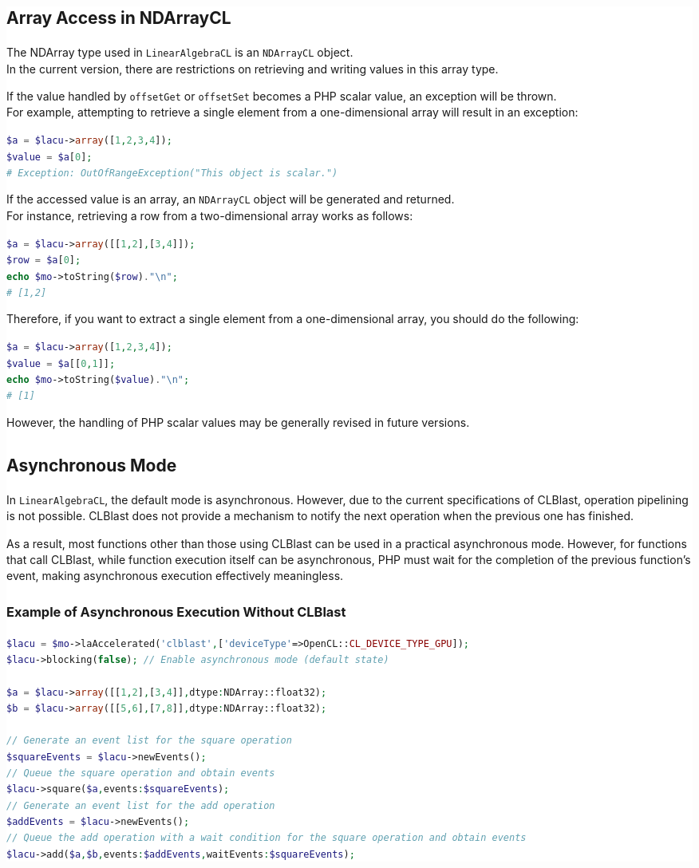 

## Array Access in NDArrayCL

The NDArray type used in `LinearAlgebraCL` is an `NDArrayCL` object.  
In the current version, there are restrictions on retrieving and writing values in this array type.  

If the value handled by `offsetGet` or `offsetSet` becomes a PHP scalar value, an exception will be thrown.  
For example, attempting to retrieve a single element from a one-dimensional array will result in an exception:  

```php
$a = $lacu->array([1,2,3,4]);
$value = $a[0];
# Exception: OutOfRangeException("This object is scalar.")
```

If the accessed value is an array, an `NDArrayCL` object will be generated and returned.  
For instance, retrieving a row from a two-dimensional array works as follows:  

```php
$a = $lacu->array([[1,2],[3,4]]);
$row = $a[0];
echo $mo->toString($row)."\n";
# [1,2]
```

Therefore, if you want to extract a single element from a one-dimensional array, you should do the following:  

```php
$a = $lacu->array([1,2,3,4]);
$value = $a[[0,1]];
echo $mo->toString($value)."\n";
# [1]
```

However, the handling of PHP scalar values may be generally revised in future versions.


## Asynchronous Mode

In `LinearAlgebraCL`, the default mode is asynchronous. However, due to the current specifications of CLBlast, operation pipelining is not possible. CLBlast does not provide a mechanism to notify the next operation when the previous one has finished.

As a result, most functions other than those using CLBlast can be used in a practical asynchronous mode. However, for functions that call CLBlast, while function execution itself can be asynchronous, PHP must wait for the completion of the previous function’s event, making asynchronous execution effectively meaningless.

### Example of Asynchronous Execution Without CLBlast

```php
$lacu = $mo->laAccelerated('clblast',['deviceType'=>OpenCL::CL_DEVICE_TYPE_GPU]);
$lacu->blocking(false); // Enable asynchronous mode (default state)

$a = $lacu->array([[1,2],[3,4]],dtype:NDArray::float32);
$b = $lacu->array([[5,6],[7,8]],dtype:NDArray::float32);

// Generate an event list for the square operation
$squareEvents = $lacu->newEvents();
// Queue the square operation and obtain events
$lacu->square($a,events:$squareEvents);
// Generate an event list for the add operation
$addEvents = $lacu->newEvents();
// Queue the add operation with a wait condition for the square operation and obtain events
$lacu->add($a,$b,events:$addEvents,waitEvents:$squareEvents);
```